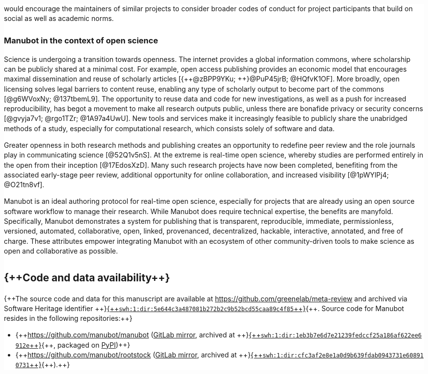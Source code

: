 would encourage the maintainers of similar projects to consider broader
codes of conduct for project participants that build on social as well
as academic norms.

### Manubot in the context of open science

Science is undergoing a transition towards openness. The internet
provides a global information commons, where scholarship can be publicly
shared at a minimal cost. For example, open access publishing provides
an economic model that encourages maximal dissemination and reuse of
scholarly articles \[{++\@zBPP9YKu; ++}\@PuP45jrB; \@HQfvK1OF\]. More
broadly, open licensing solves legal barriers to content reuse, enabling
any type of scholarly output to become part of the commons \[\@g6WVoxNy;
\@137tbemL9\]. The opportunity to reuse data and code for new
investigations, as well as a push for increased reproducibility, has
begot a movement to make all research outputs public, unless there are
bonafide privacy or security concerns \[\@gvyja7v1; \@rgo1TZr;
\@1A97a4UwU\]. New tools and services make it increasingly feasible to
publicly share the unabridged methods of a study, especially for
computational research, which consists solely of software and data.

Greater openness in both research methods and publishing creates an
opportunity to redefine peer review and the role journals play in
communicating science \[\@52Q1v5nS\]. At the extreme is real-time open
science, whereby studies are performed entirely in the open from their
inception \[\@17EdosXzD\]. Many such research projects have now been
completed, benefiting from the associated early-stage peer review,
additional opportunity for online collaboration, and increased
visibility \[\@1pWYlPj4; \@O21tn8vf\].

Manubot is an ideal authoring protocol for real-time open science,
especially for projects that are already using an open source software
workflow to manage their research. While Manubot does require technical
expertise, the benefits are manyfold. Specifically, Manubot demonstrates
a system for publishing that is transparent, reproducible, immediate,
permissionless, versioned, automated, collaborative, open, linked,
provenanced, decentralized, hackable, interactive, annotated, and free
of charge. These attributes empower integrating Manubot with an
ecosystem of other community-driven tools to make science as open and
collaborative as possible.

{++Code and data availability++}
--------------------------------

{++The source code and data for this manuscript are available at
<https://github.com/greenelab/meta-review> and archived via Software
Heritage identifier
++}[{++`swh:1:dir:5e644c3a487081b272b2c9b52bcd55caa89c4f85`++}](https://archive.softwareheritage.org/swh:1:dir:5e644c3a487081b272b2c9b52bcd55caa89c4f85;origin=https://github.com/greenelab/meta-review/){++.
Source code for Manubot resides in the following repositories:++}

-   {++<https://github.com/manubot/manubot> ([GitLab
    mirror](https://gitlab.com/manubot/manubot), archived at
    ++}[{++`swh:1:dir:1eb3b7e6d7e21239fedccf25a186af622ee6912e`++}](https://archive.softwareheritage.org/swh:1:dir:1eb3b7e6d7e21239fedccf25a186af622ee6912e;origin=https://github.com/manubot/manubot.git/){++,
    packaged on [PyPI](https://pypi.org/project/manubot/))++}
-   {++<https://github.com/manubot/rootstock> ([GitLab
    mirror](https://gitlab.com/manubot/rootstock), archived at
    ++}[{++`swh:1:dir:cfc3af2e8e1a0d9b639fdab0943731e608910731`++}](https://archive.softwareheritage.org/swh:1:dir:cfc3af2e8e1a0d9b639fdab0943731e608910731;origin=https://github.com/manubot/rootstock.git/){++).++}
